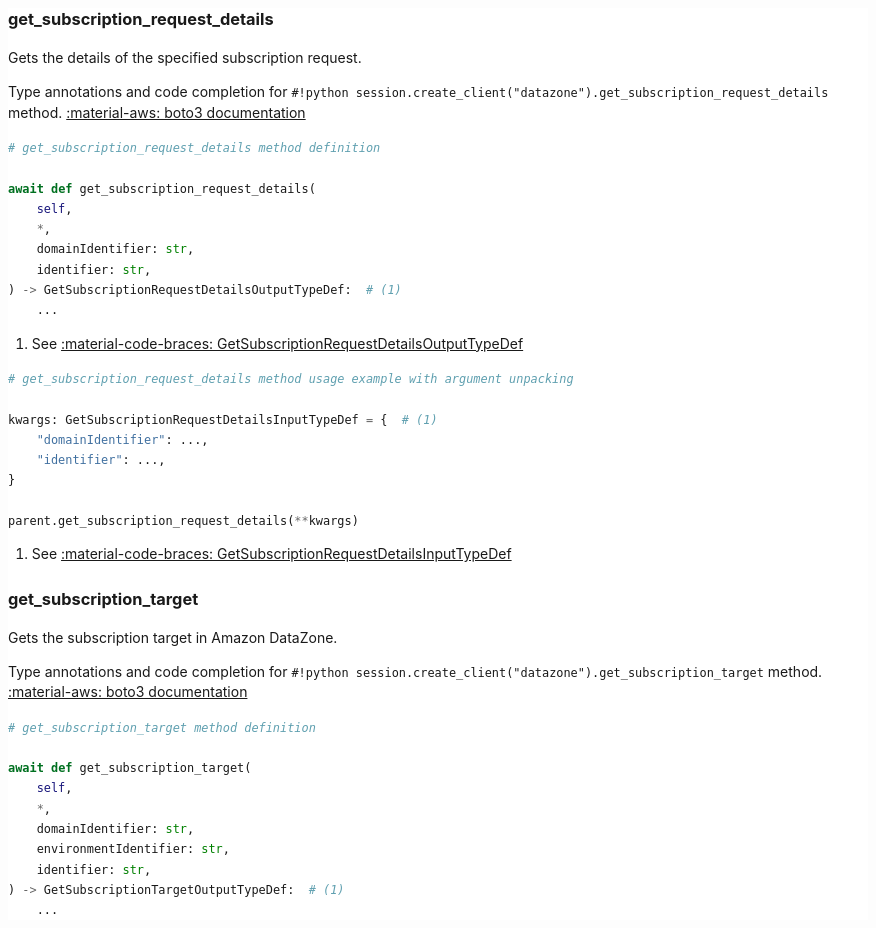 ### get\_subscription\_request\_details

Gets the details of the specified subscription request.

Type annotations and code completion for `#!python session.create_client("datazone").get_subscription_request_details` method.
[:material-aws: boto3 documentation](https://boto3.amazonaws.com/v1/documentation/api/latest/reference/services/datazone/client/get_subscription_request_details.html)

```python
# get_subscription_request_details method definition

await def get_subscription_request_details(
    self,
    *,
    domainIdentifier: str,
    identifier: str,
) -> GetSubscriptionRequestDetailsOutputTypeDef:  # (1)
    ...
```

1. See [:material-code-braces: GetSubscriptionRequestDetailsOutputTypeDef](./type_defs.md#getsubscriptionrequestdetailsoutputtypedef) 


```python
# get_subscription_request_details method usage example with argument unpacking

kwargs: GetSubscriptionRequestDetailsInputTypeDef = {  # (1)
    "domainIdentifier": ...,
    "identifier": ...,
}

parent.get_subscription_request_details(**kwargs)
```

1. See [:material-code-braces: GetSubscriptionRequestDetailsInputTypeDef](./type_defs.md#getsubscriptionrequestdetailsinputtypedef) 

### get\_subscription\_target

Gets the subscription target in Amazon DataZone.

Type annotations and code completion for `#!python session.create_client("datazone").get_subscription_target` method.
[:material-aws: boto3 documentation](https://boto3.amazonaws.com/v1/documentation/api/latest/reference/services/datazone/client/get_subscription_target.html)

```python
# get_subscription_target method definition

await def get_subscription_target(
    self,
    *,
    domainIdentifier: str,
    environmentIdentifier: str,
    identifier: str,
) -> GetSubscriptionTargetOutputTypeDef:  # (1)
    ...
```

